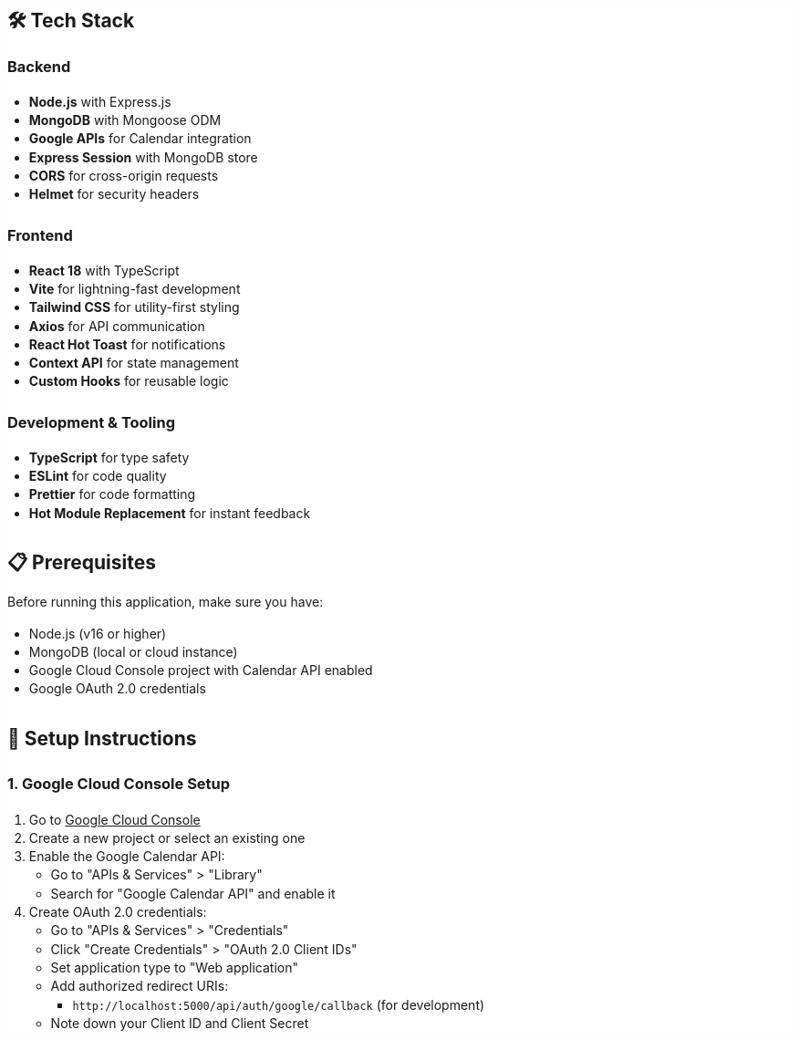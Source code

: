## 🛠️ Tech Stack

### Backend
- **Node.js** with Express.js
- **MongoDB** with Mongoose ODM
- **Google APIs** for Calendar integration
- **Express Session** with MongoDB store
- **CORS** for cross-origin requests
- **Helmet** for security headers

### Frontend
- **React 18** with TypeScript
- **Vite** for lightning-fast development
- **Tailwind CSS** for utility-first styling
- **Axios** for API communication
- **React Hot Toast** for notifications
- **Context API** for state management
- **Custom Hooks** for reusable logic

### Development & Tooling
- **TypeScript** for type safety
- **ESLint** for code quality
- **Prettier** for code formatting
- **Hot Module Replacement** for instant feedback

## 📋 Prerequisites

Before running this application, make sure you have:

- Node.js (v16 or higher)
- MongoDB (local or cloud instance)
- Google Cloud Console project with Calendar API enabled
- Google OAuth 2.0 credentials

## 🔧 Setup Instructions

### 1. Google Cloud Console Setup

1. Go to [Google Cloud Console](https://console.cloud.google.com/)
2. Create a new project or select an existing one
3. Enable the Google Calendar API:
   - Go to "APIs & Services" > "Library"
   - Search for "Google Calendar API" and enable it
4. Create OAuth 2.0 credentials:
   - Go to "APIs & Services" > "Credentials"
   - Click "Create Credentials" > "OAuth 2.0 Client IDs"
   - Set application type to "Web application"
   - Add authorized redirect URIs:
     - `http://localhost:5000/api/auth/google/callback` (for development)
   - Note down your Client ID and Client Secret
